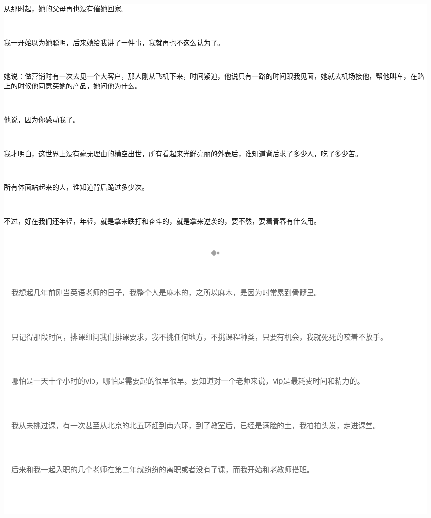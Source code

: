 <p style="max-width: 100%; box-sizing: border-box; min-height: 1em; word-wrap: break-word !important;">从那时起，她的父母再也没有催她回家。</p><p style="max-width: 100%; box-sizing: border-box; min-height: 1em; word-wrap: break-word !important;"><br style="max-width: 100%; box-sizing: border-box; word-wrap: break-word !important;"></p><p style="max-width: 100%; box-sizing: border-box; min-height: 1em; word-wrap: break-word !important;">我一开始以为她聪明，后来她给我讲了一件事，我就再也不这么认为了。</p><p style="max-width: 100%; box-sizing: border-box; min-height: 1em; word-wrap: break-word !important;"><br style="max-width: 100%; box-sizing: border-box; word-wrap: break-word !important;"></p><p style="max-width: 100%; box-sizing: border-box; min-height: 1em; word-wrap: break-word !important;">她说：做营销时有一次去见一个大客户，那人刚从飞机下来，时间紧迫，他说只有一路的时间跟我见面，她就去机场接他，帮他叫车，在路上的时候他同意买她的产品，她问他为什么。</p><p style="max-width: 100%; box-sizing: border-box; min-height: 1em; word-wrap: break-word !important;"><br style="max-width: 100%; box-sizing: border-box; word-wrap: break-word !important;"></p><p style="max-width: 100%; box-sizing: border-box; min-height: 1em; word-wrap: break-word !important;">他说，因为你感动我了。</p><p style="max-width: 100%; box-sizing: border-box; min-height: 1em; word-wrap: break-word !important;"><br style="max-width: 100%; box-sizing: border-box; word-wrap: break-word !important;"></p><p style="max-width: 100%; box-sizing: border-box; min-height: 1em; word-wrap: break-word !important;">我才明白，这世界上没有毫无理由的横空出世，所有看起来光鲜亮丽的外表后，谁知道背后求了多少人，吃了多少苦。</p><p style="max-width: 100%; box-sizing: border-box; min-height: 1em; word-wrap: break-word !important;"><br style="max-width: 100%; box-sizing: border-box; word-wrap: break-word !important;"></p><p style="max-width: 100%; box-sizing: border-box; min-height: 1em; word-wrap: break-word !important;">所有体面站起来的人，谁知道背后跪过多少次。</p><p style="max-width: 100%; box-sizing: border-box; min-height: 1em; word-wrap: break-word !important;"><br style="max-width: 100%; box-sizing: border-box; word-wrap: break-word !important;"></p><p style="max-width: 100%; box-sizing: border-box; min-height: 1em; word-wrap: break-word !important;">不过，好在我们还年轻，年轻，就是拿来跌打和奋斗的，就是拿来逆袭的，要不然，要着青春有什么用。</p><p style="max-width: 100%; box-sizing: border-box; min-height: 1em; word-wrap: break-word !important;"><br></p></section></section></section><section class="" powered-by="xiumi.us" style="max-width: 100%; box-sizing: border-box; word-wrap: break-word !important;"><section class="" style="margin-top: 10px; margin-bottom: 10px; max-width: 100%; box-sizing: border-box; text-align: center; font-size: 12.8px; line-height: 1; word-wrap: break-word !important;"><section class="" style="max-width: 100%; box-sizing: border-box; display: inline-block; word-wrap: break-word !important;"><section style="max-width: 100%; box-sizing: border-box; width: 0.7em; height: 0.7em; display: inline-block; vertical-align: middle; transform: rotate(45deg); word-wrap: break-word !important; background-color: rgb(160, 160, 160);"></section><section style="margin-left: 0.2em; max-width: 100%; box-sizing: border-box; width: 0.4em; height: 0.4em; display: inline-block; vertical-align: middle; transform: rotate(45deg); word-wrap: break-word !important; background-color: rgb(160, 160, 160);"></section></section></section></section><section class="" powered-by="xiumi.us" style="max-width: 100%; box-sizing: border-box; word-wrap: break-word !important;"><section class="" style="max-width: 100%; box-sizing: border-box; word-wrap: break-word !important;"><section class="" style="padding-right: 15px; padding-left: 15px; max-width: 100%; box-sizing: border-box; text-align: justify; font-size: 15px; color: rgb(102, 102, 102); line-height: 2; word-wrap: break-word !important;"><p style="max-width: 100%; box-sizing: border-box; min-height: 1em; word-wrap: break-word !important;"><br style="max-width: 100%; box-sizing: border-box; word-wrap: break-word !important;"></p><p style="max-width: 100%; box-sizing: border-box; min-height: 1em; word-wrap: break-word !important;">我想起几年前刚当英语老师的日子，我整个人是麻木的，之所以麻木，是因为时常累到骨髓里。</p><p style="max-width: 100%; box-sizing: border-box; min-height: 1em; word-wrap: break-word !important;"><br style="max-width: 100%; box-sizing: border-box; word-wrap: break-word !important;"></p><p style="max-width: 100%; box-sizing: border-box; min-height: 1em; word-wrap: break-word !important;">只记得那段时间，排课组问我们排课要求，我不挑任何地方，不挑课程种类，只要有机会，我就死死的咬着不放手。</p><p style="max-width: 100%; box-sizing: border-box; min-height: 1em; word-wrap: break-word !important;"><br style="max-width: 100%; box-sizing: border-box; word-wrap: break-word !important;"></p><p style="max-width: 100%; box-sizing: border-box; min-height: 1em; word-wrap: break-word !important;">哪怕是一天十个小时的vip，哪怕是需要起的很早很早。要知道对一个老师来说，vip是最耗费时间和精力的。</p><p style="max-width: 100%; box-sizing: border-box; min-height: 1em; word-wrap: break-word !important;"><br style="max-width: 100%; box-sizing: border-box !important; word-wrap: break-word !important;"></p><p style="max-width: 100%; box-sizing: border-box; min-height: 1em; word-wrap: break-word !important;">我从未挑过课，有一次甚至从北京的北五环赶到南六环，到了教室后，已经是满脸的土，我拍拍头发，走进课堂。</p><p style="max-width: 100%; box-sizing: border-box; min-height: 1em; word-wrap: break-word !important;"><br style="max-width: 100%; box-sizing: border-box; word-wrap: break-word !important;"></p><p style="max-width: 100%; box-sizing: border-box; min-height: 1em; word-wrap: break-word !important;">后来和我一起入职的几个老师在第二年就纷纷的离职或者没有了课，而我开始和老教师搭班。</p><p style="max-width: 100%; box-sizing: border-box; min-height: 1em; word-wrap: break-word !important;"><br style="max-width: 100%; box-sizing: border-box !important; word-wrap: break-word !important;"></p><p style="max-width: 100%; box-sizing: border-box; min-height: 1em; word-wrap: break-word !important;">